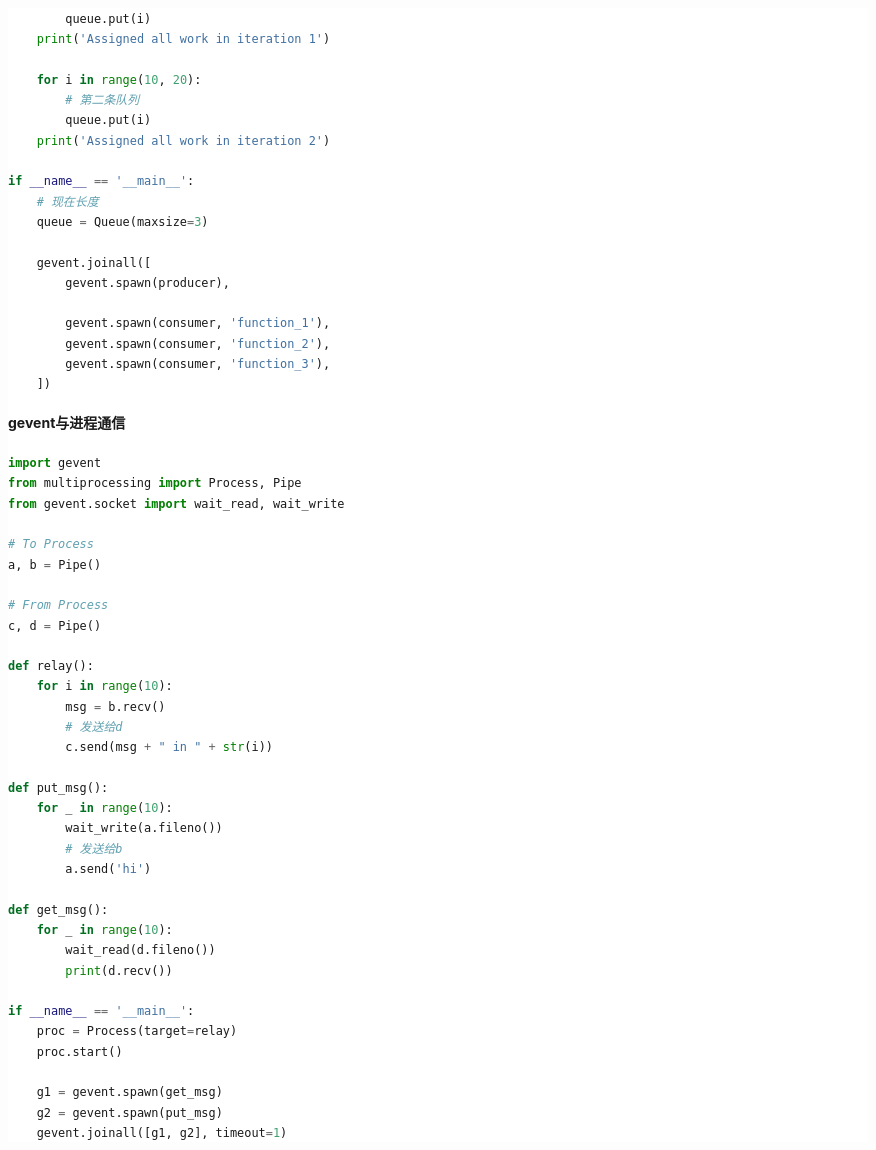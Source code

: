 ```py
        queue.put(i)
    print('Assigned all work in iteration 1')

    for i in range(10, 20):
        # 第二条队列
        queue.put(i)
    print('Assigned all work in iteration 2')

if __name__ == '__main__':
    # 现在长度
    queue = Queue(maxsize=3)

    gevent.joinall([
        gevent.spawn(producer),

        gevent.spawn(consumer, 'function_1'),
        gevent.spawn(consumer, 'function_2'),
        gevent.spawn(consumer, 'function_3'),
    ])
```

#### gevent与进程通信

```py
import gevent
from multiprocessing import Process, Pipe
from gevent.socket import wait_read, wait_write

# To Process
a, b = Pipe()

# From Process
c, d = Pipe()

def relay():
    for i in range(10):
        msg = b.recv()
        # 发送给d
        c.send(msg + " in " + str(i))

def put_msg():
    for _ in range(10):
        wait_write(a.fileno())
        # 发送给b
        a.send('hi')

def get_msg():
    for _ in range(10):
        wait_read(d.fileno())
        print(d.recv())

if __name__ == '__main__':
    proc = Process(target=relay)
    proc.start()

    g1 = gevent.spawn(get_msg)
    g2 = gevent.spawn(put_msg)
    gevent.joinall([g1, g2], timeout=1)
```
